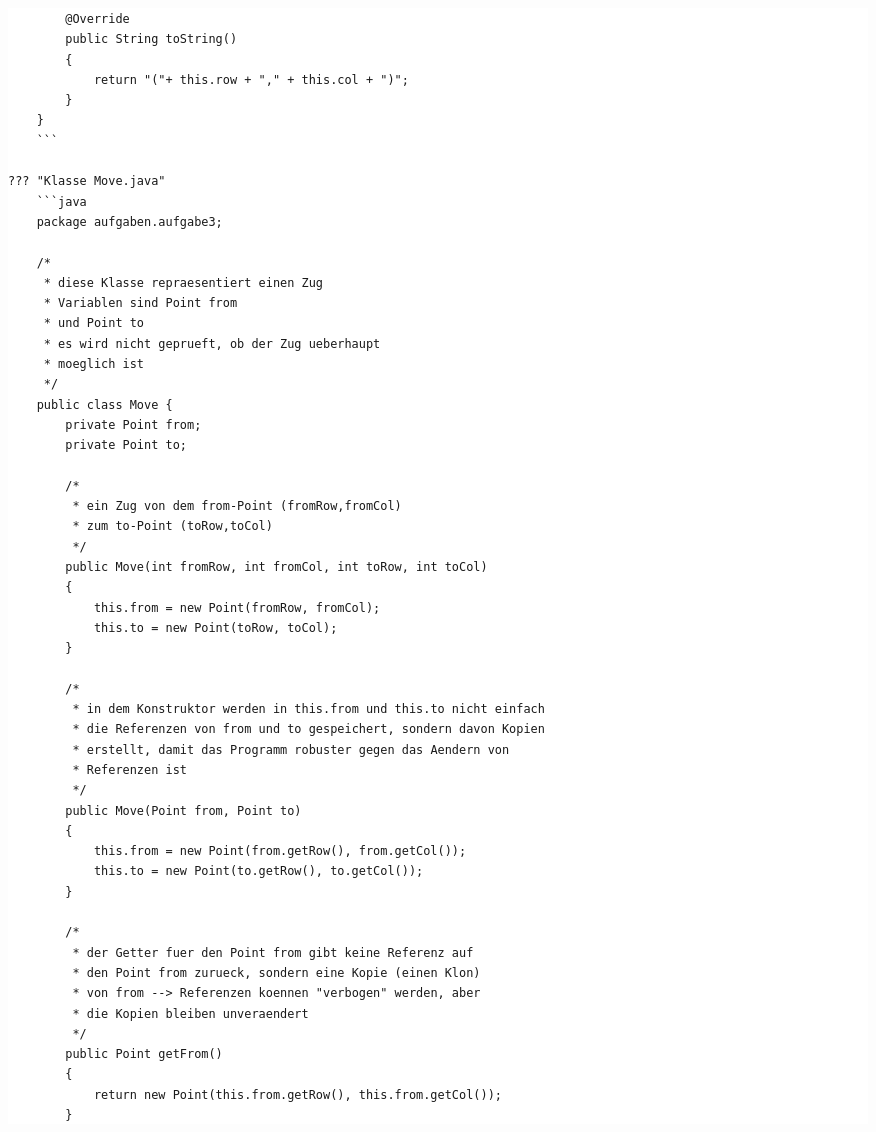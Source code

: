 			@Override
			public String toString()
			{
				return "("+ this.row + "," + this.col + ")";
			}
		}
 		```

 	??? "Klasse Move.java"
 		```java
		package aufgaben.aufgabe3;

		/*
		 * diese Klasse repraesentiert einen Zug
		 * Variablen sind Point from
		 * und Point to
		 * es wird nicht geprueft, ob der Zug ueberhaupt
		 * moeglich ist
		 */
		public class Move {
			private Point from;
			private Point to;
			
			/*
			 * ein Zug von dem from-Point (fromRow,fromCol)
			 * zum to-Point (toRow,toCol)
			 */
			public Move(int fromRow, int fromCol, int toRow, int toCol)
			{
				this.from = new Point(fromRow, fromCol);
				this.to = new Point(toRow, toCol);
			}
			
			/*
			 * in dem Konstruktor werden in this.from und this.to nicht einfach
			 * die Referenzen von from und to gespeichert, sondern davon Kopien
			 * erstellt, damit das Programm robuster gegen das Aendern von
			 * Referenzen ist
			 */
			public Move(Point from, Point to)
			{
				this.from = new Point(from.getRow(), from.getCol());
				this.to = new Point(to.getRow(), to.getCol());
			}
			
			/*
			 * der Getter fuer den Point from gibt keine Referenz auf
			 * den Point from zurueck, sondern eine Kopie (einen Klon)
			 * von from --> Referenzen koennen "verbogen" werden, aber
			 * die Kopien bleiben unveraendert
			 */
			public Point getFrom()
			{
				return new Point(this.from.getRow(), this.from.getCol());
			}
			